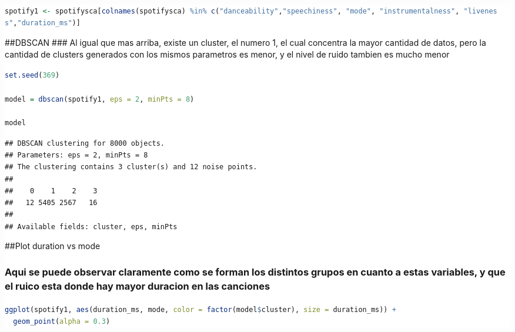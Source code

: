 ``` r
spotify1 <- spotifysca[colnames(spotifysca) %in% c("danceability","speechiness", "mode", "instrumentalness", "liveness","duration_ms")]
```

\#\#DBSCAN \#\#\# Al igual que mas arriba, existe un cluster, el numero
1, el cual concentra la mayor cantidad de datos, pero la cantidad de
clusters generados con los mismos parametros es menor, y el nivel de
ruido tambien es mucho menor

``` r
set.seed(369)

model = dbscan(spotify1, eps = 2, minPts = 8)

model
```

    ## DBSCAN clustering for 8000 objects.
    ## Parameters: eps = 2, minPts = 8
    ## The clustering contains 3 cluster(s) and 12 noise points.
    ## 
    ##    0    1    2    3 
    ##   12 5405 2567   16 
    ## 
    ## Available fields: cluster, eps, minPts

\#\#Plot duration vs mode

### Aqui se puede observar claramente como se forman los distintos grupos en cuanto a estas variables, y que el ruico esta donde hay mayor duracion en las canciones

``` r
ggplot(spotify1, aes(duration_ms, mode, color = factor(model$cluster), size = duration_ms)) + 
  geom_point(alpha = 0.3) 
```
